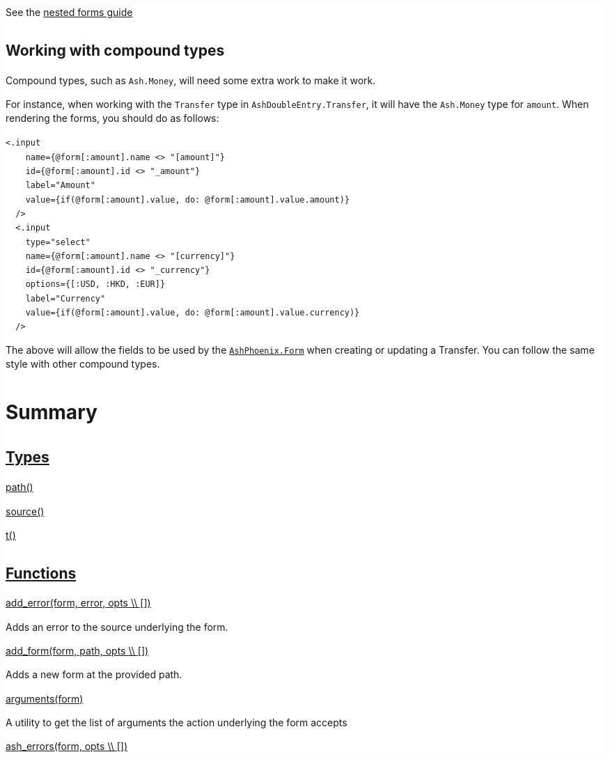See the [nested forms guide](nested-forms.html)

## [](AshPhoenix.Form.html#module-working-with-compound-types)Working with compound types

Compound types, such as `Ash.Money`, will need some extra work to make it work.

For instance, when working with the `Transfer` type in `AshDoubleEntry.Transfer`, it will have the `Ash.Money` type for `amount`. When rendering the forms, you should do as follows:

```
<.input
    name={@form[:amount].name <> "[amount]"}
    id={@form[:amount].id <> "_amount"}
    label="Amount"
    value={if(@form[:amount].value, do: @form[:amount].value.amount)}
  />
  <.input
    type="select"
    name={@form[:amount].name <> "[currency]"}
    id={@form[:amount].id <> "_currency"}
    options={[:USD, :HKD, :EUR]}
    label="Currency"
    value={if(@form[:amount].value, do: @form[:amount].value.currency)}
  />
```

The above will allow the fields to be used by the [`AshPhoenix.Form`](AshPhoenix.Form.html) when creating or updating a Transfer. You can follow the same style with other compound types.

# [](AshPhoenix.Form.html#summary)Summary

## [Types](AshPhoenix.Form.html#types)

[path()](AshPhoenix.Form.html#t:path/0)

[source()](AshPhoenix.Form.html#t:source/0)

[t()](AshPhoenix.Form.html#t:t/0)

## [Functions](AshPhoenix.Form.html#functions)

[add\_error(form, error, opts \\\\ \[\])](AshPhoenix.Form.html#add_error/3)

Adds an error to the source underlying the form.

[add\_form(form, path, opts \\\\ \[\])](AshPhoenix.Form.html#add_form/3)

Adds a new form at the provided path.

[arguments(form)](AshPhoenix.Form.html#arguments/1)

A utility to get the list of arguments the action underlying the form accepts

[ash\_errors(form, opts \\\\ \[\])](AshPhoenix.Form.html#ash_errors/2)
